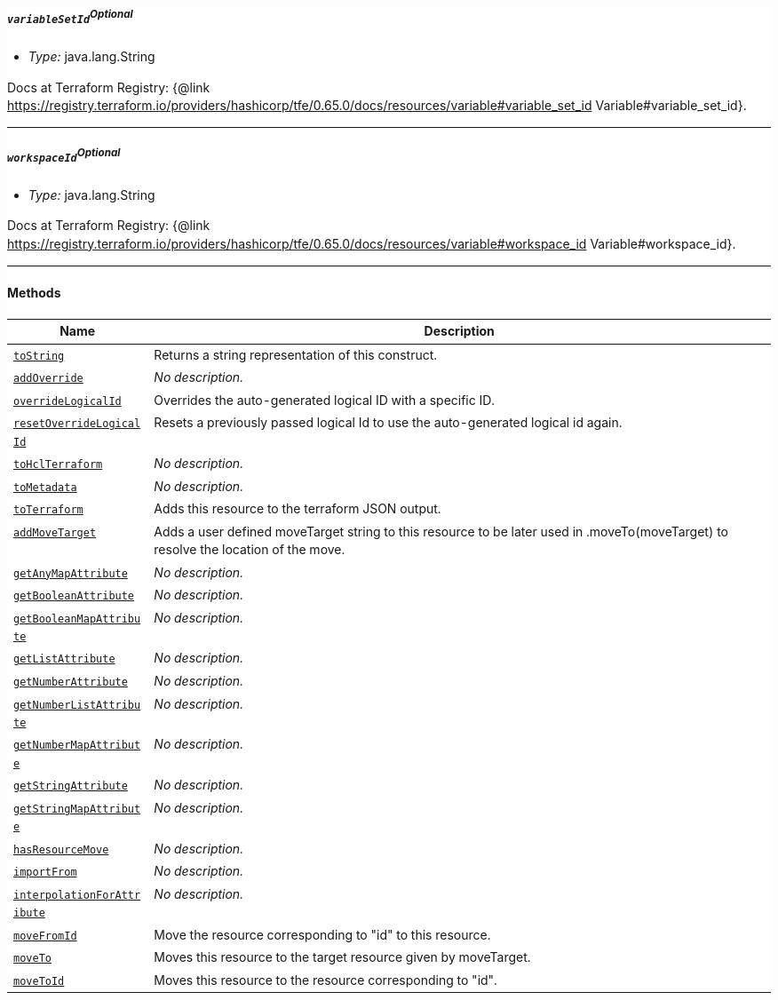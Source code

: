 ##### `variableSetId`<sup>Optional</sup> <a name="variableSetId" id="@cdktf/provider-tfe.variable.Variable.Initializer.parameter.variableSetId"></a>

- *Type:* java.lang.String

Docs at Terraform Registry: {@link https://registry.terraform.io/providers/hashicorp/tfe/0.65.0/docs/resources/variable#variable_set_id Variable#variable_set_id}.

---

##### `workspaceId`<sup>Optional</sup> <a name="workspaceId" id="@cdktf/provider-tfe.variable.Variable.Initializer.parameter.workspaceId"></a>

- *Type:* java.lang.String

Docs at Terraform Registry: {@link https://registry.terraform.io/providers/hashicorp/tfe/0.65.0/docs/resources/variable#workspace_id Variable#workspace_id}.

---

#### Methods <a name="Methods" id="Methods"></a>

| **Name** | **Description** |
| --- | --- |
| <code><a href="#@cdktf/provider-tfe.variable.Variable.toString">toString</a></code> | Returns a string representation of this construct. |
| <code><a href="#@cdktf/provider-tfe.variable.Variable.addOverride">addOverride</a></code> | *No description.* |
| <code><a href="#@cdktf/provider-tfe.variable.Variable.overrideLogicalId">overrideLogicalId</a></code> | Overrides the auto-generated logical ID with a specific ID. |
| <code><a href="#@cdktf/provider-tfe.variable.Variable.resetOverrideLogicalId">resetOverrideLogicalId</a></code> | Resets a previously passed logical Id to use the auto-generated logical id again. |
| <code><a href="#@cdktf/provider-tfe.variable.Variable.toHclTerraform">toHclTerraform</a></code> | *No description.* |
| <code><a href="#@cdktf/provider-tfe.variable.Variable.toMetadata">toMetadata</a></code> | *No description.* |
| <code><a href="#@cdktf/provider-tfe.variable.Variable.toTerraform">toTerraform</a></code> | Adds this resource to the terraform JSON output. |
| <code><a href="#@cdktf/provider-tfe.variable.Variable.addMoveTarget">addMoveTarget</a></code> | Adds a user defined moveTarget string to this resource to be later used in .moveTo(moveTarget) to resolve the location of the move. |
| <code><a href="#@cdktf/provider-tfe.variable.Variable.getAnyMapAttribute">getAnyMapAttribute</a></code> | *No description.* |
| <code><a href="#@cdktf/provider-tfe.variable.Variable.getBooleanAttribute">getBooleanAttribute</a></code> | *No description.* |
| <code><a href="#@cdktf/provider-tfe.variable.Variable.getBooleanMapAttribute">getBooleanMapAttribute</a></code> | *No description.* |
| <code><a href="#@cdktf/provider-tfe.variable.Variable.getListAttribute">getListAttribute</a></code> | *No description.* |
| <code><a href="#@cdktf/provider-tfe.variable.Variable.getNumberAttribute">getNumberAttribute</a></code> | *No description.* |
| <code><a href="#@cdktf/provider-tfe.variable.Variable.getNumberListAttribute">getNumberListAttribute</a></code> | *No description.* |
| <code><a href="#@cdktf/provider-tfe.variable.Variable.getNumberMapAttribute">getNumberMapAttribute</a></code> | *No description.* |
| <code><a href="#@cdktf/provider-tfe.variable.Variable.getStringAttribute">getStringAttribute</a></code> | *No description.* |
| <code><a href="#@cdktf/provider-tfe.variable.Variable.getStringMapAttribute">getStringMapAttribute</a></code> | *No description.* |
| <code><a href="#@cdktf/provider-tfe.variable.Variable.hasResourceMove">hasResourceMove</a></code> | *No description.* |
| <code><a href="#@cdktf/provider-tfe.variable.Variable.importFrom">importFrom</a></code> | *No description.* |
| <code><a href="#@cdktf/provider-tfe.variable.Variable.interpolationForAttribute">interpolationForAttribute</a></code> | *No description.* |
| <code><a href="#@cdktf/provider-tfe.variable.Variable.moveFromId">moveFromId</a></code> | Move the resource corresponding to "id" to this resource. |
| <code><a href="#@cdktf/provider-tfe.variable.Variable.moveTo">moveTo</a></code> | Moves this resource to the target resource given by moveTarget. |
| <code><a href="#@cdktf/provider-tfe.variable.Variable.moveToId">moveToId</a></code> | Moves this resource to the resource corresponding to "id". |